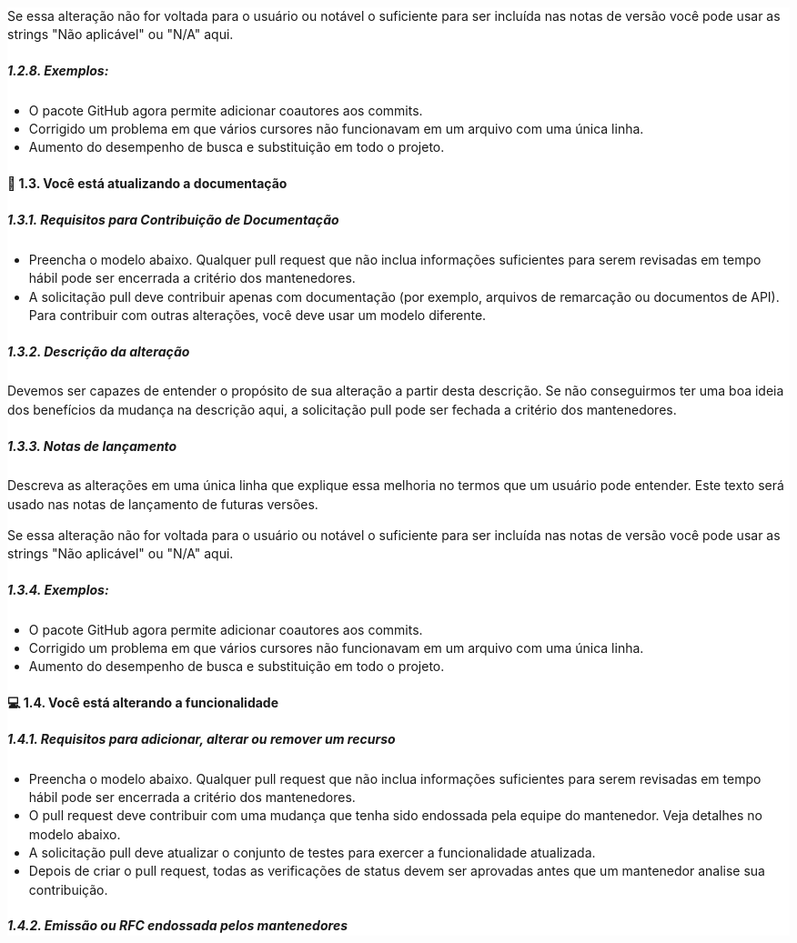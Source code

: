 Se essa alteração não for voltada para o usuário ou notável o suficiente para ser incluída nas notas de versão
você pode usar as strings "Não aplicável" ou "N/A" aqui.

##### 1.2.8. Exemplos:

* O pacote GitHub agora permite adicionar coautores aos commits.
* Corrigido um problema em que vários cursores não funcionavam em um arquivo com uma única linha.
* Aumento do desempenho de busca e substituição em todo o projeto.

#### 📝 1.3. Você está atualizando a documentação

##### 1.3.1. Requisitos para Contribuição de Documentação

* Preencha o modelo abaixo. Qualquer pull request que não inclua informações suficientes para serem revisadas em tempo hábil pode ser encerrada a critério dos mantenedores.
* A solicitação pull deve contribuir apenas com documentação (por exemplo, arquivos de remarcação ou documentos de API). Para contribuir com outras alterações, você deve usar um modelo diferente.

##### 1.3.2. Descrição da alteração

Devemos ser capazes de entender o propósito de sua alteração a partir desta descrição. Se não conseguirmos ter uma boa ideia dos benefícios da mudança na descrição aqui, a solicitação pull pode ser fechada a critério dos mantenedores.

##### 1.3.3. Notas de lançamento

Descreva as alterações em uma única linha que explique essa melhoria no
termos que um usuário pode entender. Este texto será usado nas notas de lançamento de futuras versões.

Se essa alteração não for voltada para o usuário ou notável o suficiente para ser incluída nas notas de versão
você pode usar as strings "Não aplicável" ou "N/A" aqui.

##### 1.3.4. Exemplos:

* O pacote GitHub agora permite adicionar coautores aos commits.
* Corrigido um problema em que vários cursores não funcionavam em um arquivo com uma única linha.
* Aumento do desempenho de busca e substituição em todo o projeto.

#### 💻 1.4. Você está alterando a funcionalidade

##### 1.4.1. Requisitos para adicionar, alterar ou remover um recurso

* Preencha o modelo abaixo. Qualquer pull request que não inclua informações suficientes para serem revisadas em tempo hábil pode ser encerrada a critério dos mantenedores.
* O pull request deve contribuir com uma mudança que tenha sido endossada pela equipe do mantenedor. Veja detalhes no modelo abaixo.
* A solicitação pull deve atualizar o conjunto de testes para exercer a funcionalidade atualizada.
* Depois de criar o pull request, todas as verificações de status devem ser aprovadas antes que um mantenedor analise sua contribuição.

##### 1.4.2. Emissão ou RFC endossada pelos mantenedores
